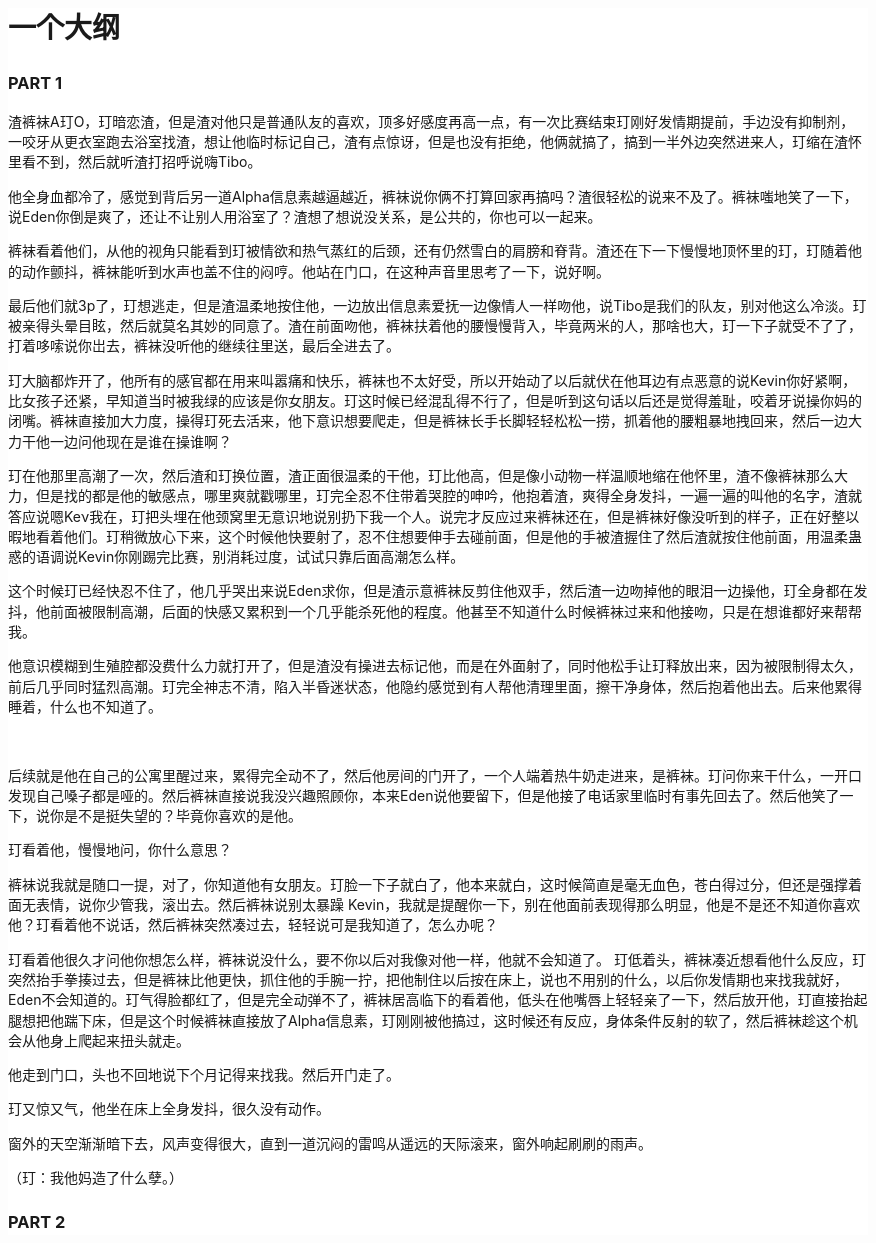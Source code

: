 # 一个大纲




### PART 1

渣裤袜A玎O，玎暗恋渣，但是渣对他只是普通队友的喜欢，顶多好感度再高一点，有一次比赛结束玎刚好发情期提前，手边没有抑制剂，一咬牙从更衣室跑去浴室找渣，想让他临时标记自己，渣有点惊讶，但是也没有拒绝，他俩就搞了，搞到一半外边突然进来人，玎缩在渣怀里看不到，然后就听渣打招呼说嗨Tibo。

他全身血都冷了，感觉到背后另一道Alpha信息素越逼越近，裤袜说你俩不打算回家再搞吗？渣很轻松的说来不及了。裤袜嗤地笑了一下，说Eden你倒是爽了，还让不让别人用浴室了？渣想了想说没关系，是公共的，你也可以一起来。

裤袜看着他们，从他的视角只能看到玎被情欲和热气蒸红的后颈，还有仍然雪白的肩膀和脊背。渣还在下一下慢慢地顶怀里的玎，玎随着他的动作颤抖，裤袜能听到水声也盖不住的闷哼。他站在门口，在这种声音里思考了一下，说好啊。

最后他们就3p了，玎想逃走，但是渣温柔地按住他，一边放出信息素爱抚一边像情人一样吻他，说Tibo是我们的队友，别对他这么冷淡。玎被亲得头晕目眩，然后就莫名其妙的同意了。渣在前面吻他，裤袜扶着他的腰慢慢背入，毕竟两米的人，那啥也大，玎一下子就受不了了，打着哆嗦说你岀去，裤袜没听他的继续往里送，最后全进去了。

玎大脑都炸开了，他所有的感官都在用来叫嚣痛和快乐，裤袜也不太好受，所以开始动了以后就伏在他耳边有点恶意的说Kevin你好紧啊，比女孩子还紧，早知道当时被我绿的应该是你女朋友。玎这时候已经混乱得不行了，但是听到这句话以后还是觉得羞耻，咬着牙说操你妈的闭嘴。裤袜直接加大力度，操得玎死去活来，他下意识想要爬走，但是裤袜长手长脚轻轻松松一捞，抓着他的腰粗暴地拽回来，然后一边大力干他一边问他现在是谁在操谁啊？

玎在他那里高潮了一次，然后渣和玎换位置，渣正面很温柔的干他，玎比他高，但是像小动物一样温顺地缩在他怀里，渣不像裤袜那么大力，但是找的都是他的敏感点，哪里爽就戳哪里，玎完全忍不住带着哭腔的呻吟，他抱着渣，爽得全身发抖，一遍一遍的叫他的名字，渣就答应说嗯Keν我在，玎把头埋在他颈窝里无意识地说别扔下我一个人。说完才反应过来裤袜还在，但是裤袜好像没听到的样子，正在好整以暇地看着他们。玎稍微放心下来，这个时候他快要射了，忍不住想要伸手去碰前面，但是他的手被渣握住了然后渣就按住他前面，用温柔蛊惑的语调说Kevin你刚踢完比赛，别消耗过度，试试只靠后面高潮怎么样。

这个时候玎已经快忍不住了，他几乎哭出来说Eden求你，但是渣示意裤袜反剪住他双手，然后渣一边吻掉他的眼泪一边操他，玎全身都在发抖，他前面被限制高潮，后面的快感又累积到一个几乎能杀死他的程度。他甚至不知道什么时候裤袜过来和他接吻，只是在想谁都好来帮帮我。

他意识模糊到生殖腔都没费什么力就打开了，但是渣没有操进去标记他，而是在外面射了，同时他松手让玎释放出来，因为被限制得太久，前后几乎同时猛烈高潮。玎完全神志不清，陷入半昏迷状态，他隐约感觉到有人帮他清理里面，擦干净身体，然后抱着他出去。后来他累得睡着，什么也不知道了。

&nbsp;

后续就是他在自己的公寓里醒过来，累得完全动不了，然后他房间的门开了，一个人端着热牛奶走进来，是裤袜。玎问你来干什么，一开口发现自己嗓子都是哑的。然后裤袜直接说我没兴趣照顾你，本来Eden说他要留下，但是他接了电话家里临时有事先回去了。然后他笑了一下，说你是不是挺失望的？毕竟你喜欢的是他。

玎看着他，慢慢地问，你什么意思？

裤袜说我就是随口一提，对了，你知道他有女朋友。玎脸一下子就白了，他本来就白，这时候简直是毫无血色，苍白得过分，但还是强撑着面无表情，说你少管我，滚岀去。然后裤袜说别太暴躁 Kevin，我就是提醒你一下，别在他面前表现得那么明显，他是不是还不知道你喜欢他？玎看着他不说话，然后裤袜突然凑过去，轻轻说可是我知道了，怎么办呢？

玎看着他很久才问他你想怎么样，裤袜说没什么，要不你以后对我像对他一样，他就不会知道了。
玎低着头，裤袜凑近想看他什么反应，玎突然抬手拳揍过去，但是裤袜比他更快，抓住他的手腕一拧，把他制住以后按在床上，说也不用别的什么，以后你发情期也来找我就好，Eden不会知道的。玎气得脸都红了，但是完全动弹不了，裤袜居高临下的看着他，低头在他嘴唇上轻轻亲了一下，然后放开他，玎直接抬起腿想把他踹下床，但是这个时候裤袜直接放了Alpha信息素，玎刚刚被他搞过，这时候还有反应，身体条件反射的软了，然后裤袜趁这个机会从他身上爬起来扭头就走。

他走到门口，头也不回地说下个月记得来找我。然后开门走了。

玎又惊又气，他坐在床上全身发抖，很久没有动作。

窗外的天空渐渐暗下去，风声变得很大，直到一道沉闷的雷鸣从遥远的天际滚来，窗外响起刷刷的雨声。

（玎：我他妈造了什么孽。）


### PART 2
